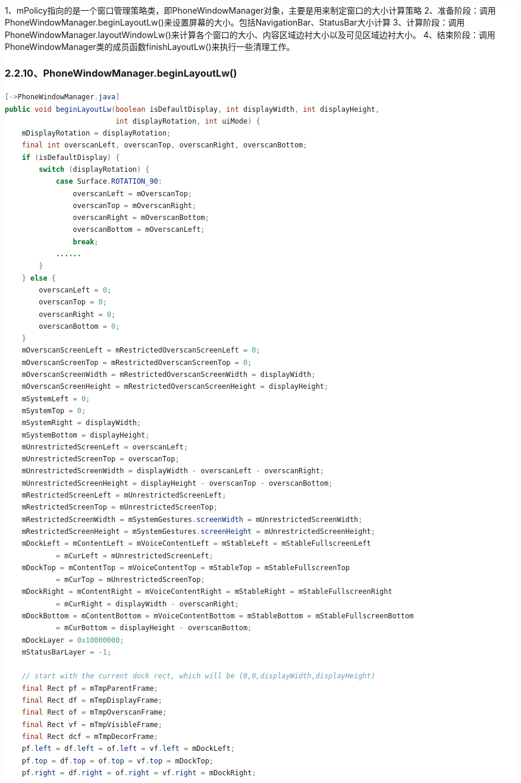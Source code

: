 1、mPolicy指向的是一个窗口管理策略类，即PhoneWindowManager对象，主要是用来制定窗口的大小计算策略 2、准备阶段：调用PhoneWindowManager.beginLayoutLw()来设置屏幕的大小。包括NavigationBar、StatusBar大小计算 3、计算阶段：调用PhoneWindowManager.layoutWindowLw()来计算各个窗口的大小、内容区域边衬大小以及可见区域边衬大小。 4、结束阶段：调用PhoneWindowManager类的成员函数finishLayoutLw()来执行一些清理工作。

### 2.2.10、PhoneWindowManager.beginLayoutLw()

```java
[->PhoneWindowManager.java]
public void beginLayoutLw(boolean isDefaultDisplay, int displayWidth, int displayHeight,
                          int displayRotation, int uiMode) {
    mDisplayRotation = displayRotation;
    final int overscanLeft, overscanTop, overscanRight, overscanBottom;
    if (isDefaultDisplay) {
        switch (displayRotation) {
            case Surface.ROTATION_90:
                overscanLeft = mOverscanTop;
                overscanTop = mOverscanRight;
                overscanRight = mOverscanBottom;
                overscanBottom = mOverscanLeft;
                break;
            ......
        }
    } else {
        overscanLeft = 0;
        overscanTop = 0;
        overscanRight = 0;
        overscanBottom = 0;
    }
    mOverscanScreenLeft = mRestrictedOverscanScreenLeft = 0;
    mOverscanScreenTop = mRestrictedOverscanScreenTop = 0;
    mOverscanScreenWidth = mRestrictedOverscanScreenWidth = displayWidth;
    mOverscanScreenHeight = mRestrictedOverscanScreenHeight = displayHeight;
    mSystemLeft = 0;
    mSystemTop = 0;
    mSystemRight = displayWidth;
    mSystemBottom = displayHeight;
    mUnrestrictedScreenLeft = overscanLeft;
    mUnrestrictedScreenTop = overscanTop;
    mUnrestrictedScreenWidth = displayWidth - overscanLeft - overscanRight;
    mUnrestrictedScreenHeight = displayHeight - overscanTop - overscanBottom;
    mRestrictedScreenLeft = mUnrestrictedScreenLeft;
    mRestrictedScreenTop = mUnrestrictedScreenTop;
    mRestrictedScreenWidth = mSystemGestures.screenWidth = mUnrestrictedScreenWidth;
    mRestrictedScreenHeight = mSystemGestures.screenHeight = mUnrestrictedScreenHeight;
    mDockLeft = mContentLeft = mVoiceContentLeft = mStableLeft = mStableFullscreenLeft
            = mCurLeft = mUnrestrictedScreenLeft;
    mDockTop = mContentTop = mVoiceContentTop = mStableTop = mStableFullscreenTop
            = mCurTop = mUnrestrictedScreenTop;
    mDockRight = mContentRight = mVoiceContentRight = mStableRight = mStableFullscreenRight
            = mCurRight = displayWidth - overscanRight;
    mDockBottom = mContentBottom = mVoiceContentBottom = mStableBottom = mStableFullscreenBottom
            = mCurBottom = displayHeight - overscanBottom;
    mDockLayer = 0x10000000;
    mStatusBarLayer = -1;

    // start with the current dock rect, which will be (0,0,displayWidth,displayHeight)
    final Rect pf = mTmpParentFrame;
    final Rect df = mTmpDisplayFrame;
    final Rect of = mTmpOverscanFrame;
    final Rect vf = mTmpVisibleFrame;
    final Rect dcf = mTmpDecorFrame;
    pf.left = df.left = of.left = vf.left = mDockLeft;
    pf.top = df.top = of.top = vf.top = mDockTop;
    pf.right = df.right = of.right = vf.right = mDockRight;
```